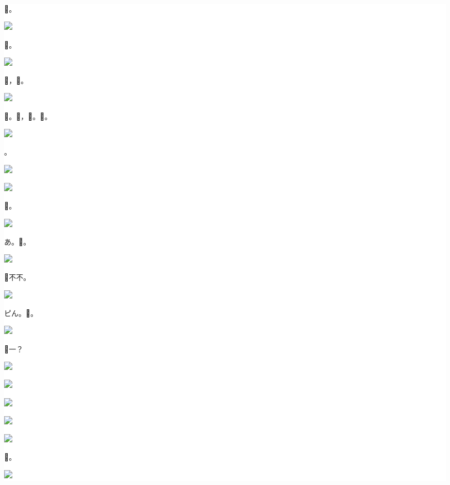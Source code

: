 🎼。

![](img/35e176769907936880e5f5b6da26ba58_1151.png)

🎼。

![](img/35e176769907936880e5f5b6da26ba58_1153.png)

🎼，🎼。

![](img/35e176769907936880e5f5b6da26ba58_1155.png)

🎼。🎼，🎼。🎼。

![](img/35e176769907936880e5f5b6da26ba58_1157.png)

。

![](img/35e176769907936880e5f5b6da26ba58_1159.png)

![](img/35e176769907936880e5f5b6da26ba58_1160.png)

🎼。

![](img/35e176769907936880e5f5b6da26ba58_1162.png)

あ。🎼。

![](img/35e176769907936880e5f5b6da26ba58_1164.png)

🎼不不。

![](img/35e176769907936880e5f5b6da26ba58_1166.png)

ピん。🎼。

![](img/35e176769907936880e5f5b6da26ba58_1168.png)

🎼一？

![](img/35e176769907936880e5f5b6da26ba58_1170.png)

![](img/35e176769907936880e5f5b6da26ba58_1171.png)

![](img/35e176769907936880e5f5b6da26ba58_1172.png)

![](img/35e176769907936880e5f5b6da26ba58_1173.png)

![](img/35e176769907936880e5f5b6da26ba58_1174.png)

🎼。

![](img/35e176769907936880e5f5b6da26ba58_1176.png)
